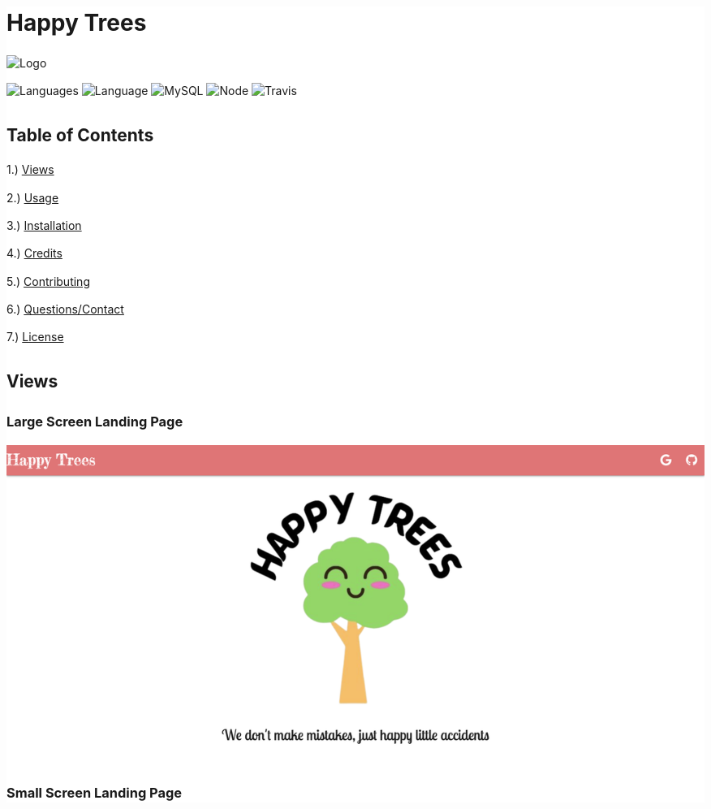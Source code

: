 # Happy Trees

![Logo](https://github.com/Mindyratcliff/Project2/blob/main/public/assets/images/justTree.jpg)

![Languages](https://img.shields.io/github/languages/count/mindyratcliff/project2) ![Language](https://img.shields.io/github/languages/top/Mindyratcliff/Project2) ![MySQL](https://img.shields.io/badge/dependency-mysql-blue) ![Node](https://img.shields.io/badge/dependency-node-brightgreen) ![Travis](https://travis-ci.com/Mindyratcliff/Project2.svg?branch=main)

## Table of Contents

1.) [Views](#views)

2.) [Usage](#usage)

3.) [Installation](#installation)

4.) [Credits](#credits)

5.) [Contributing](#contributing)

6.) [Questions/Contact](#questions/contact)

7.) [License](#license)

## Views

### Large Screen Landing Page

![Large Screen Landing Page](public/assets/images/large-screen-landing.png)

### Small Screen Landing Page
